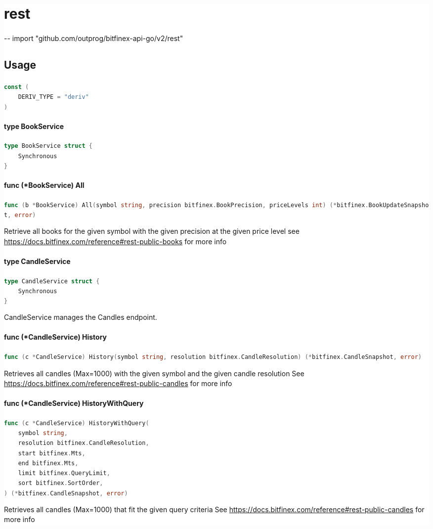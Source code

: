 # rest
--
    import "github.com/outprog/bitfinex-api-go/v2/rest"


## Usage

```go
const (
	DERIV_TYPE = "deriv"
)
```

#### type BookService

```go
type BookService struct {
	Synchronous
}
```


#### func (*BookService) All

```go
func (b *BookService) All(symbol string, precision bitfinex.BookPrecision, priceLevels int) (*bitfinex.BookUpdateSnapshot, error)
```
Retrieve all books for the given symbol with the given precision at the given
price level see https://docs.bitfinex.com/reference#rest-public-books for more
info

#### type CandleService

```go
type CandleService struct {
	Synchronous
}
```

CandleService manages the Candles endpoint.

#### func (*CandleService) History

```go
func (c *CandleService) History(symbol string, resolution bitfinex.CandleResolution) (*bitfinex.CandleSnapshot, error)
```
Retrieves all candles (Max=1000) with the given symbol and the given candle
resolution See https://docs.bitfinex.com/reference#rest-public-candles for more
info

#### func (*CandleService) HistoryWithQuery

```go
func (c *CandleService) HistoryWithQuery(
	symbol string,
	resolution bitfinex.CandleResolution,
	start bitfinex.Mts,
	end bitfinex.Mts,
	limit bitfinex.QueryLimit,
	sort bitfinex.SortOrder,
) (*bitfinex.CandleSnapshot, error)
```
Retrieves all candles (Max=1000) that fit the given query criteria See
https://docs.bitfinex.com/reference#rest-public-candles for more info
